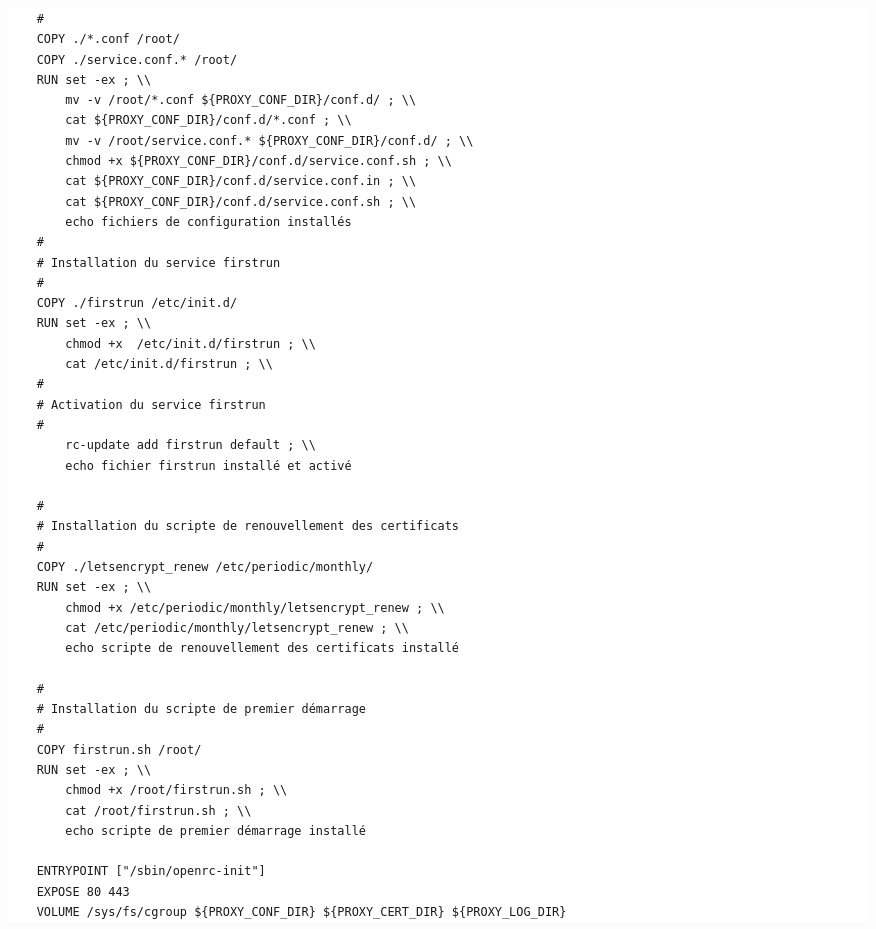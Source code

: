         #
        COPY ./*.conf /root/
        COPY ./service.conf.* /root/
        RUN set -ex ; \\
            mv -v /root/*.conf ${PROXY_CONF_DIR}/conf.d/ ; \\
            cat ${PROXY_CONF_DIR}/conf.d/*.conf ; \\
            mv -v /root/service.conf.* ${PROXY_CONF_DIR}/conf.d/ ; \\
            chmod +x ${PROXY_CONF_DIR}/conf.d/service.conf.sh ; \\
            cat ${PROXY_CONF_DIR}/conf.d/service.conf.in ; \\
            cat ${PROXY_CONF_DIR}/conf.d/service.conf.sh ; \\
            echo fichiers de configuration installés
        #
        # Installation du service firstrun
        #
        COPY ./firstrun /etc/init.d/
        RUN set -ex ; \\
            chmod +x  /etc/init.d/firstrun ; \\
            cat /etc/init.d/firstrun ; \\
        #
        # Activation du service firstrun
        #
            rc-update add firstrun default ; \\
            echo fichier firstrun installé et activé
            
        #
        # Installation du scripte de renouvellement des certificats
        #
        COPY ./letsencrypt_renew /etc/periodic/monthly/
        RUN set -ex ; \\
            chmod +x /etc/periodic/monthly/letsencrypt_renew ; \\
            cat /etc/periodic/monthly/letsencrypt_renew ; \\
            echo scripte de renouvellement des certificats installé
        
        #
        # Installation du scripte de premier démarrage
        #
        COPY firstrun.sh /root/
        RUN set -ex ; \\
            chmod +x /root/firstrun.sh ; \\
            cat /root/firstrun.sh ; \\
            echo scripte de premier démarrage installé
        
        ENTRYPOINT ["/sbin/openrc-init"]
        EXPOSE 80 443
        VOLUME /sys/fs/cgroup ${PROXY_CONF_DIR} ${PROXY_CERT_DIR} ${PROXY_LOG_DIR}
        